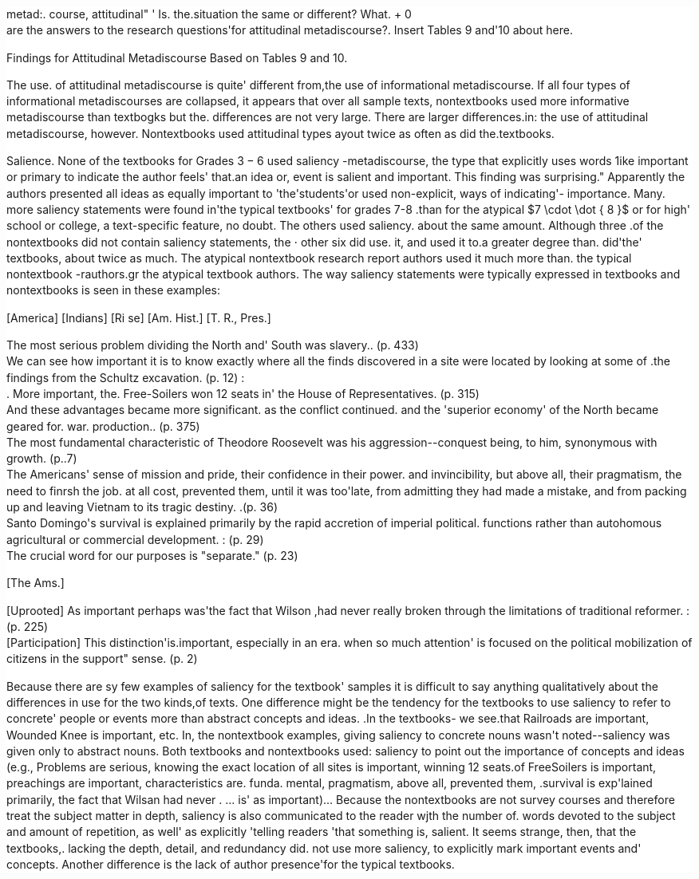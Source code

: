 metad:. course, attitudinal" ' Is. the.situation the same or different? What. + 0   
are the answers to the research questions'for attitudinal metadiscourse?. Insert Tables 9 and'10 about here.

Findings for Attitudinal Metadiscourse Based on Tables 9 and 10.

The use. of attitudinal metadiscourse is quite' different from,the use of informational metadiscourse. If all four types of informational metadiscourses are collapsed, it appears that over all sample texts, nontextbooks used more informative metadiscourse than textbogks but the. differences are not very large. There are larger differences.in: the use of attitudinal metadiscourse, however. Nontextbooks used attitudinal types ayout twice as often as did the.textbooks.

Salience. None of the textbooks for Grades $3 - 6$ used saliency -metadiscourse, the type that explicitly uses words 1ike important or primary to indicate the author feels' that.an idea or, event is salient and important. This finding was surprising." Apparently the authors presented all ideas as equally important to 'the'students'or used non-explicit, ways of indicating'- importance. Many. more saliency statements were found in'the typical textbooks' for grades 7-8 .than for the atypical $7 \cdot \dot { 8 }$ or for high' school or college, a text-specific feature, no doubt. The others used saliency. about the same amount. Although three .of the nontextbooks did not contain saliency statements, the $\cdot$ other six did use. it, and used it to.a greater degree than. did'the' textbooks, about twice as much. The atypical nontextbook research report authors used it much more than. the typical nontextbook -rauthors.gr the atypical textbook authors. The way saliency statements were typically expressed in textbooks and nontextbooks is seen in these examples:

[America] [Indians] [Ri se] [Am. Hist.] [T. R., Pres.]

The most serious problem dividing the North and' South was slavery.. (p. 433)   
We can see how important it is to know exactly where all the finds discovered in a site were located by looking at some of .the findings from the Schultz excavation. (p. 12) :   
. More important, the. Free-Soilers won 12 seats in' the House of Representatives. (p. 315)   
And these advantages became more significant. as the conflict continued. and the 'superior economy' of the North became geared for. war. production.. (p. 375)   
The most fundamental characteristic of Theodore Roosevelt was his aggression--conquest being, to him, synonymous with growth. (p..7)   
The Americans' sense of mission and pride, their confidence in their power. and invincibility, but above all, their pragmatism, the need to finrsh the job. at all cost, prevented them, until it was too'late, from admitting they had made a mistake, and from packing up and leaving Vietnam to its tragic destiny. .(p. 36)   
Santo Domingo's survival is explained primarily by the rapid accretion of imperial political. functions rather than autohomous agricultural or commercial development. : (p. 29)   
The crucial word for our purposes is "separate." (p. 23)

[The Ams.]

[Uprooted] As important perhaps was'the fact that Wilson ,had never really broken through the limitations of traditional reformer. : (p. 225)   
[Participation] This distinction'is.important, especially in an era. when so much attention' is focused on the political mobilization of citizens in the support" sense. (p. 2)

Because there are sy few examples of saliency for the textbook' samples it is difficult to say anything qualitatively about the differences in use for the two kinds,of texts. One difference might be the tendency for the textbooks to use saliency to refer to concrete' people or events more than abstract concepts and ideas. .In the textbooks- we see.that Railroads are important, Wounded Knee is important, etc. In, the nontextbook examples, giving saliency to concrete nouns wasn't noted--saliency was given only to abstract nouns. Both textbooks and nontextbooks used: saliency to point out the importance of concepts and ideas (e.g., Problems are serious, knowing the exact location of all sites is important, winning 12 seats.of FreeSoilers is important, preachings are important, characteristics are. funda. mental, pragmatism, above all, prevented them, .survival is exp'lained primarily, the fact that Wilsan had never . ... is' as important)... Because the nontextbooks are not survey courses and therefore treat the subject matter in depth, saliency is also communicated to the reader wjth the number of. words devoted to the subject and amount of repetition, as well' as explicitly 'telling readers 'that something is, salient. It seems strange, then, that the textbooks,. lacking the depth, detail, and redundancy did. not use more saliency, to explicitly mark important events and' concepts. Another difference is the lack of author presence'for the typical textbooks.
